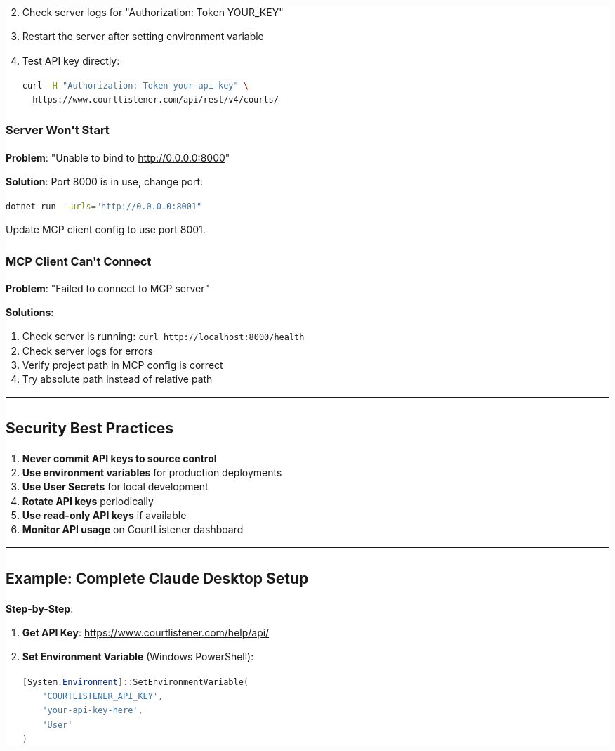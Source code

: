 2. Check server logs for "Authorization: Token YOUR_KEY"

3. Restart the server after setting environment variable

4. Test API key directly:
   ```bash
   curl -H "Authorization: Token your-api-key" \
     https://www.courtlistener.com/api/rest/v4/courts/
   ```

### Server Won't Start

**Problem**: "Unable to bind to http://0.0.0.0:8000"

**Solution**: Port 8000 is in use, change port:
```bash
dotnet run --urls="http://0.0.0.0:8001"
```

Update MCP client config to use port 8001.

### MCP Client Can't Connect

**Problem**: "Failed to connect to MCP server"

**Solutions**:
1. Check server is running: `curl http://localhost:8000/health`
2. Check server logs for errors
3. Verify project path in MCP config is correct
4. Try absolute path instead of relative path

---

## Security Best Practices

1. **Never commit API keys to source control**
2. **Use environment variables** for production deployments
3. **Use User Secrets** for local development
4. **Rotate API keys** periodically
5. **Use read-only API keys** if available
6. **Monitor API usage** on CourtListener dashboard

---

## Example: Complete Claude Desktop Setup

**Step-by-Step**:

1. **Get API Key**: https://www.courtlistener.com/help/api/

2. **Set Environment Variable** (Windows PowerShell):
   ```powershell
   [System.Environment]::SetEnvironmentVariable(
       'COURTLISTENER_API_KEY',
       'your-api-key-here',
       'User'
   )
   ```
